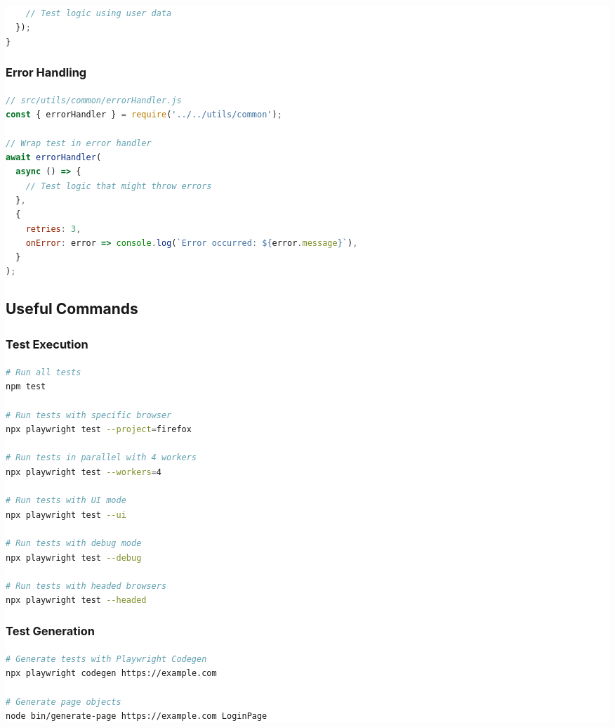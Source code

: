 ```javascript
    // Test logic using user data
  });
}
```

### Error Handling

```javascript
// src/utils/common/errorHandler.js
const { errorHandler } = require('../../utils/common');

// Wrap test in error handler
await errorHandler(
  async () => {
    // Test logic that might throw errors
  },
  {
    retries: 3,
    onError: error => console.log(`Error occurred: ${error.message}`),
  }
);
```

## Useful Commands

### Test Execution

```bash
# Run all tests
npm test

# Run tests with specific browser
npx playwright test --project=firefox

# Run tests in parallel with 4 workers
npx playwright test --workers=4

# Run tests with UI mode
npx playwright test --ui

# Run tests with debug mode
npx playwright test --debug

# Run tests with headed browsers
npx playwright test --headed
```

### Test Generation

```bash
# Generate tests with Playwright Codegen
npx playwright codegen https://example.com

# Generate page objects
node bin/generate-page https://example.com LoginPage
```
